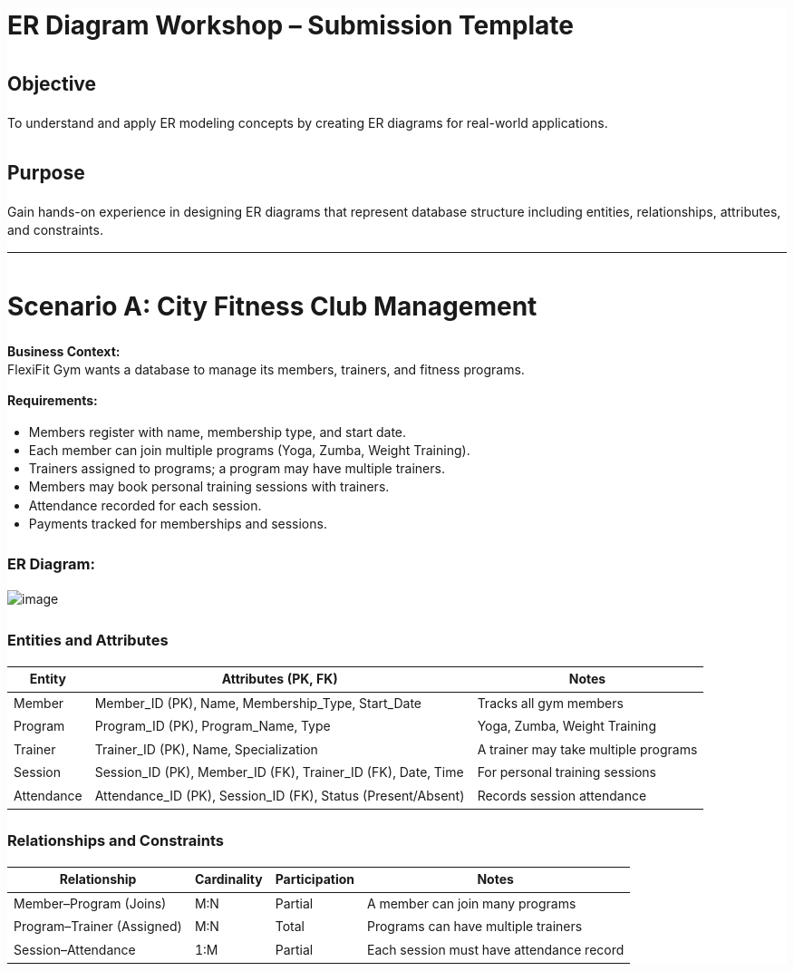# ER Diagram Workshop – Submission Template

## Objective
To understand and apply ER modeling concepts by creating ER diagrams for real-world applications.

## Purpose
Gain hands-on experience in designing ER diagrams that represent database structure including entities, relationships, attributes, and constraints.

---

# Scenario A: City Fitness Club Management

**Business Context:**  
FlexiFit Gym wants a database to manage its members, trainers, and fitness programs.

**Requirements:**  
- Members register with name, membership type, and start date.  
- Each member can join multiple programs (Yoga, Zumba, Weight Training).  
- Trainers assigned to programs; a program may have multiple trainers.  
- Members may book personal training sessions with trainers.  
- Attendance recorded for each session.  
- Payments tracked for memberships and sessions.

### ER Diagram:
<img width="1266" height="518" alt="image" src="https://github.com/user-attachments/assets/d3360a82-0fa1-44d6-83a5-9ac92e959f7a" />



### Entities and Attributes

| Entity | Attributes (PK, FK) | Notes |
|--------|--------------------|-------|
| Member | Member_ID (PK), Name, Membership_Type, Start_Date|Tracks all gym members|
|Program |Program_ID (PK), Program_Name, Type|Yoga, Zumba, Weight Training|
|Trainer |Trainer_ID (PK), Name, Specialization|A trainer may take multiple programs|
|Session |Session_ID (PK), Member_ID (FK), Trainer_ID (FK), Date, Time|For personal training sessions|
|Attendance|Attendance_ID (PK), Session_ID (FK), Status (Present/Absent)|Records session attendance|

### Relationships and Constraints

| Relationship | Cardinality | Participation | Notes |
|--------------|------------|---------------|-------|
|Member–Program (Joins)|M:N|Partial|A member can join many programs|
|Program–Trainer (Assigned)|M:N|Total|Programs can have multiple trainers|
|Session–Attendance|1:M|Partial|Each session must have attendance record|
